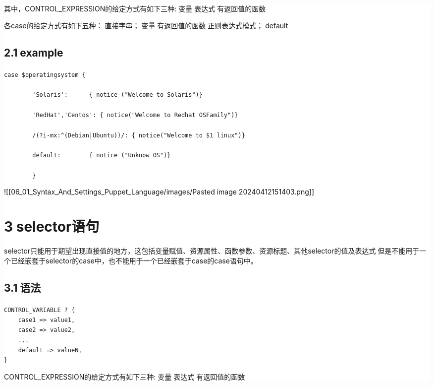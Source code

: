 
其中，CONTROL_EXPRESSION的给定方式有如下三种:
变量
表达式
有返回值的函数

各case的给定方式有如下五种：
直接字串；
变量
有返回值的函数
正则表达式模式；
default



## 2.1 example

```
case $operatingsystem {

        'Solaris':      { notice ("Welcome to Solaris")}

        'RedHat','Centos': { notice("Welcome to Redhat OSFamily")}

        /(?i-mx:^(Debian|Ubuntu))/: { notice("Welcome to $1 linux")}

        default:        { notice ("Unknow OS")}

        }
```



![[06_01_Syntax_And_Settings_Puppet_Language/images/Pasted image 20240412151403.png]]


# 3 selector语句

selector只能用于期望出现直接值的地方，这包括变量赋值、资源属性、函数参数、资源标题、其他selector的值及表达式
但是不能用于一个已经嵌套于selector的case中，也不能用于一个已经嵌套于case的case语句中。

## 3.1 语法

```
CONTROL_VARIABLE ? {
	case1 => value1,
	case2 => value2,
	...
	default => valueN,
}
```

CONTROL_EXPRESSION的给定方式有如下三种:
变量
表达式
有返回值的函数
